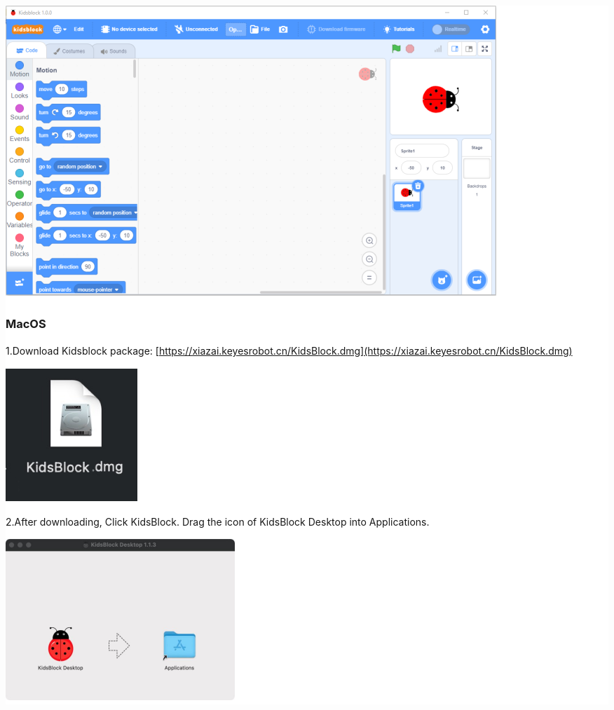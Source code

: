 ![6](./media/k6.png)



### MacOS

1.Download Kidsblock package: [https://xiazai.keyesrobot.cn/KidsBlock.dmg](https://xiazai.keyesrobot.cn/KidsBlock.dmg)

![k7](./media/k7.png)

2.After downloading, Click KidsBlock. Drag the icon of KidsBlock Desktop into Applications.

![8](./media/k8.png)
